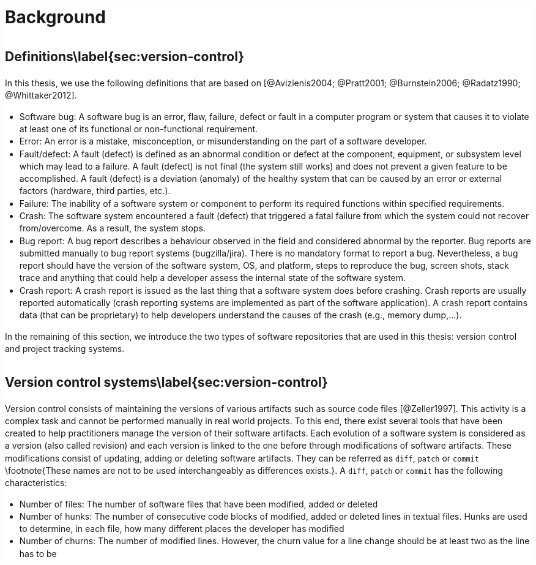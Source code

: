 # Background

## Definitions\label{sec:version-control}

In this thesis, we use the following definitions that are based on  [@Avizienis2004; @Pratt2001; @Burnstein2006; @Radatz1990; @Whittaker2012].

- Software bug: A software bug is an error, flaw, failure, defect or fault in a computer program or system that causes it to violate at least one of its functional or non-functional requirement.
- Error: An error is a mistake, misconception, or misunderstanding on the part of a software developer.
- Fault/defect: A fault (defect) is defined as an abnormal condition or defect at the component, equipment, or subsystem level which may lead to a failure. A fault (defect) is not final (the system still works) and does not prevent a given feature to be accomplished.  A fault (defect) is a deviation (anomaly) of the healthy system that can be caused by an error or external factors (hardware, third parties, etc.).
- Failure: The inability of a software system or component to perform its required functions within specified requirements.
- Crash: The software system encountered a fault (defect) that triggered a fatal failure from which the system could not recover from/overcome. As a result, the system stops.
- Bug report: A bug report describes a behaviour observed in the field and considered abnormal by the reporter. Bug reports are submitted manually to bug report systems (bugzilla/jira). There is no mandatory format to report a bug. Nevertheless, a bug report should have the version of the software system, OS, and platform, steps to reproduce the bug, screen shots, stack trace and anything that could help a developer assess the internal state of the software system.
- Crash report: A crash report is issued as the last thing that a software system does before crashing. Crash reports are usually reported automatically (crash reporting systems are implemented as part of the software application). A crash report contains data (that can be proprietary) to help developers understand the causes of the crash (e.g., memory dump,...).

In the remaining of this section, we introduce the two types of software repositories that are used in this thesis: version control and project tracking systems.

## Version control systems\label{sec:version-control}

Version control consists of maintaining the versions of various artifacts such as source code files [@Zeller1997].
This activity is a complex task and cannot be performed manually in real world projects. To this end, there exist several tools that have been created to help practitioners manage the version of their software artifacts.
Each evolution of a software system is considered as a version (also called revision) and each version is linked to the one before through modifications of software artifacts. These modifications consist of updating, adding or deleting software artifacts. They can be referred as `diff`, `patch` or `commit`\footnote{These names are not to be used interchangeably as differences exists.}.
A `diff`, `patch` or `commit` has the following characteristics:

- Number of files: The number of software files that have been modified, added or deleted
- Number of hunks: The number of consecutive code blocks of modified, added or deleted lines in textual files. Hunks are used to determine, in each file, how many different places the developer has modified
- Number of churns:  The number of modified lines. However, the churn value for a line change should be at least two as the line has to be 
